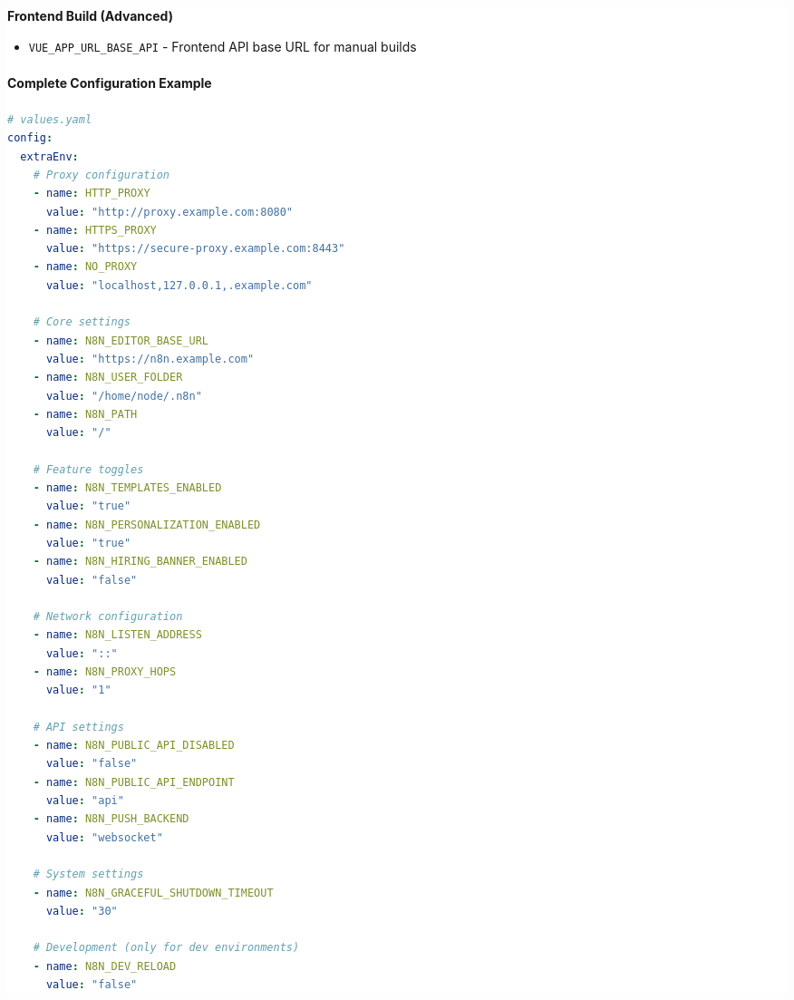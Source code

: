 **Frontend Build (Advanced)**
- `VUE_APP_URL_BASE_API` - Frontend API base URL for manual builds

#### Complete Configuration Example

```yaml
# values.yaml
config:
  extraEnv:
    # Proxy configuration
    - name: HTTP_PROXY
      value: "http://proxy.example.com:8080"
    - name: HTTPS_PROXY
      value: "https://secure-proxy.example.com:8443"
    - name: NO_PROXY
      value: "localhost,127.0.0.1,.example.com"
    
    # Core settings
    - name: N8N_EDITOR_BASE_URL
      value: "https://n8n.example.com"
    - name: N8N_USER_FOLDER
      value: "/home/node/.n8n"
    - name: N8N_PATH
      value: "/"
    
    # Feature toggles
    - name: N8N_TEMPLATES_ENABLED
      value: "true"
    - name: N8N_PERSONALIZATION_ENABLED
      value: "true"
    - name: N8N_HIRING_BANNER_ENABLED
      value: "false"
    
    # Network configuration
    - name: N8N_LISTEN_ADDRESS
      value: "::"
    - name: N8N_PROXY_HOPS
      value: "1"
    
    # API settings
    - name: N8N_PUBLIC_API_DISABLED
      value: "false"
    - name: N8N_PUBLIC_API_ENDPOINT
      value: "api"
    - name: N8N_PUSH_BACKEND
      value: "websocket"
    
    # System settings
    - name: N8N_GRACEFUL_SHUTDOWN_TIMEOUT
      value: "30"
    
    # Development (only for dev environments)
    - name: N8N_DEV_RELOAD
      value: "false"
```
